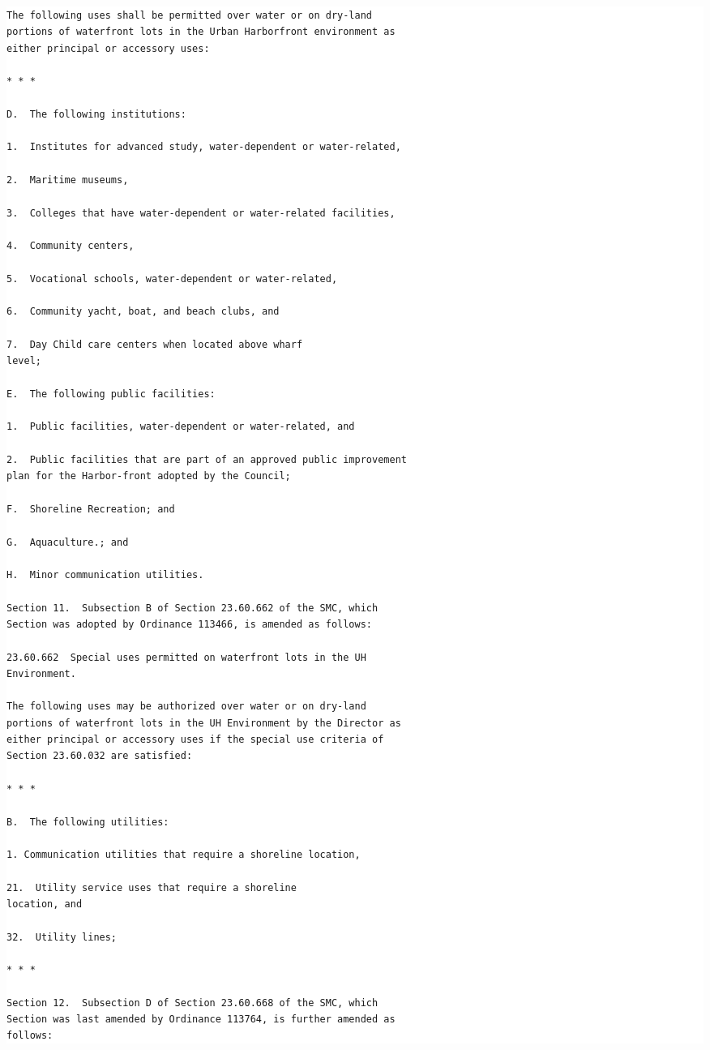     The following uses shall be permitted over water or on dry-land  
    portions of waterfront lots in the Urban Harborfront environment as  
    either principal or accessory uses:  
  
    * * *  
  
    D.  The following institutions:  
  
    1.  Institutes for advanced study, water-dependent or water-related,  
  
    2.  Maritime museums,  
  
    3.  Colleges that have water-dependent or water-related facilities,  
  
    4.  Community centers,  
  
    5.  Vocational schools, water-dependent or water-related,  
  
    6.  Community yacht, boat, and beach clubs, and  
  
    7.  Day Child care centers when located above wharf  
    level;  
  
    E.  The following public facilities:  
  
    1.  Public facilities, water-dependent or water-related, and  
  
    2.  Public facilities that are part of an approved public improvement  
    plan for the Harbor-front adopted by the Council;  
  
    F.  Shoreline Recreation; and  
  
    G.  Aquaculture.; and  
  
    H.  Minor communication utilities.  
  
    Section 11.  Subsection B of Section 23.60.662 of the SMC, which  
    Section was adopted by Ordinance 113466, is amended as follows:  
  
    23.60.662  Special uses permitted on waterfront lots in the UH  
    Environment.  
  
    The following uses may be authorized over water or on dry-land  
    portions of waterfront lots in the UH Environment by the Director as  
    either principal or accessory uses if the special use criteria of  
    Section 23.60.032 are satisfied:  
  
    * * *  
  
    B.  The following utilities:  
  
    1. Communication utilities that require a shoreline location,  
  
    21.  Utility service uses that require a shoreline  
    location, and  
  
    32.  Utility lines;  
  
    * * *  
  
    Section 12.  Subsection D of Section 23.60.668 of the SMC, which  
    Section was last amended by Ordinance 113764, is further amended as  
    follows:  
  